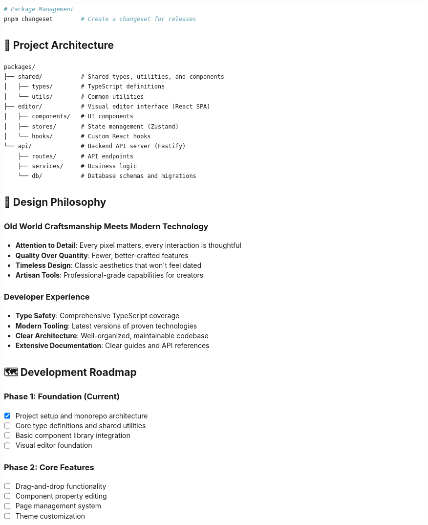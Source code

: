 ```bash
# Package Management
pnpm changeset        # Create a changeset for releases
```

## 📁 Project Architecture

```
packages/
├── shared/           # Shared types, utilities, and components
│   ├── types/        # TypeScript definitions
│   └── utils/        # Common utilities
├── editor/           # Visual editor interface (React SPA)
│   ├── components/   # UI components
│   ├── stores/       # State management (Zustand)
│   └── hooks/        # Custom React hooks
└── api/              # Backend API server (Fastify)
    ├── routes/       # API endpoints
    ├── services/     # Business logic
    └── db/           # Database schemas and migrations
```

## 🎨 Design Philosophy

### Old World Craftsmanship Meets Modern Technology

- **Attention to Detail**: Every pixel matters, every interaction is thoughtful
- **Quality Over Quantity**: Fewer, better-crafted features
- **Timeless Design**: Classic aesthetics that won't feel dated
- **Artisan Tools**: Professional-grade capabilities for creators

### Developer Experience

- **Type Safety**: Comprehensive TypeScript coverage
- **Modern Tooling**: Latest versions of proven technologies
- **Clear Architecture**: Well-organized, maintainable codebase
- **Extensive Documentation**: Clear guides and API references

## 🗺 Development Roadmap

### Phase 1: Foundation (Current)

- [x] Project setup and monorepo architecture
- [ ] Core type definitions and shared utilities
- [ ] Basic component library integration
- [ ] Visual editor foundation

### Phase 2: Core Features

- [ ] Drag-and-drop functionality
- [ ] Component property editing
- [ ] Page management system
- [ ] Theme customization
